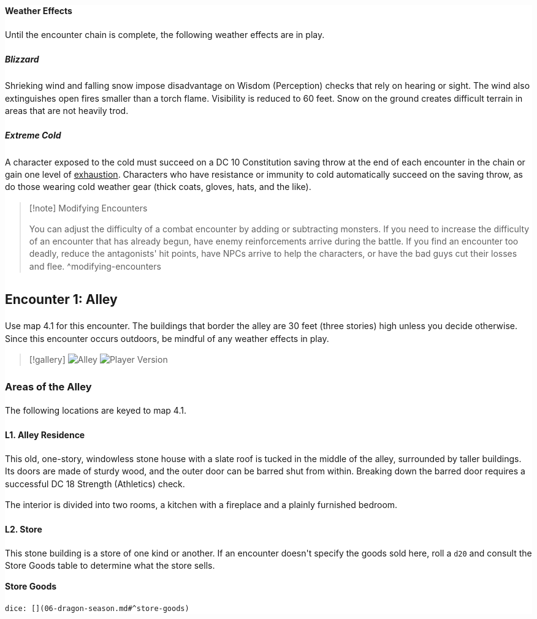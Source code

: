 #### Weather Effects

Until the encounter chain is complete, the following weather effects are in play.

##### Blizzard

Shrieking wind and falling snow impose disadvantage on Wisdom (Perception) checks that rely on hearing or sight. The wind also extinguishes open fires smaller than a torch flame. Visibility is reduced to 60 feet. Snow on the ground creates difficult terrain in areas that are not heavily trod.

##### Extreme Cold

A character exposed to the cold must succeed on a DC 10 Constitution saving throw at the end of each encounter in the chain or gain one level of [exhaustion](3-Mechanics/CLI/rules/conditions.md#Exhaustion). Characters who have resistance or immunity to cold automatically succeed on the saving throw, as do those wearing cold weather gear (thick coats, gloves, hats, and the like).

> [!note] Modifying Encounters
> 
> You can adjust the difficulty of a combat encounter by adding or subtracting monsters. If you need to increase the difficulty of an encounter that has already begun, have enemy reinforcements arrive during the battle. If you find an encounter too deadly, reduce the antagonists' hit points, have NPCs arrive to help the characters, or have the bad guys cut their losses and flee.
^modifying-encounters

## Encounter 1: Alley

Use map 4.1 for this encounter. The buildings that border the alley are 30 feet (three stories) high unless you decide otherwise. Since this encounter occurs outdoors, be mindful of any weather effects in play.

> [!gallery]
> ![Alley](adventure/WDH/Alley-DM.webp#gallery)
> ![Player Version](adventure/WDH/Alley-Players.webp#gallery)

### Areas of the Alley

The following locations are keyed to map 4.1.

#### L1. Alley Residence

This old, one-story, windowless stone house with a slate roof is tucked in the middle of the alley, surrounded by taller buildings. Its doors are made of sturdy wood, and the outer door can be barred shut from within. Breaking down the barred door requires a successful DC 18 Strength (Athletics) check.

The interior is divided into two rooms, a kitchen with a fireplace and a plainly furnished bedroom.

#### L2. Store

This stone building is a store of one kind or another. If an encounter doesn't specify the goods sold here, roll a `d20` and consult the Store Goods table to determine what the store sells.

**Store Goods**

`dice: [](06-dragon-season.md#^store-goods)`
